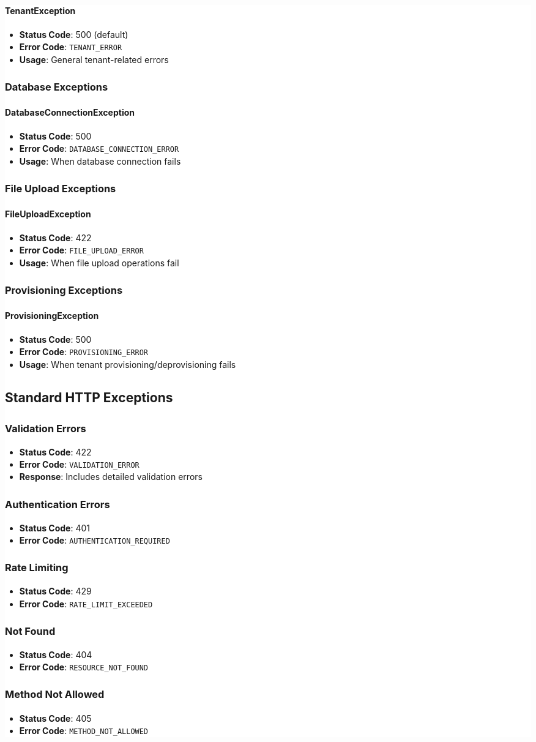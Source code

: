 #### TenantException
- **Status Code**: 500 (default)
- **Error Code**: `TENANT_ERROR`
- **Usage**: General tenant-related errors

### Database Exceptions

#### DatabaseConnectionException
- **Status Code**: 500
- **Error Code**: `DATABASE_CONNECTION_ERROR`
- **Usage**: When database connection fails

### File Upload Exceptions

#### FileUploadException
- **Status Code**: 422
- **Error Code**: `FILE_UPLOAD_ERROR`
- **Usage**: When file upload operations fail

### Provisioning Exceptions

#### ProvisioningException
- **Status Code**: 500
- **Error Code**: `PROVISIONING_ERROR`
- **Usage**: When tenant provisioning/deprovisioning fails

## Standard HTTP Exceptions

### Validation Errors
- **Status Code**: 422
- **Error Code**: `VALIDATION_ERROR`
- **Response**: Includes detailed validation errors

### Authentication Errors
- **Status Code**: 401
- **Error Code**: `AUTHENTICATION_REQUIRED`

### Rate Limiting
- **Status Code**: 429
- **Error Code**: `RATE_LIMIT_EXCEEDED`

### Not Found
- **Status Code**: 404
- **Error Code**: `RESOURCE_NOT_FOUND`

### Method Not Allowed
- **Status Code**: 405
- **Error Code**: `METHOD_NOT_ALLOWED`
